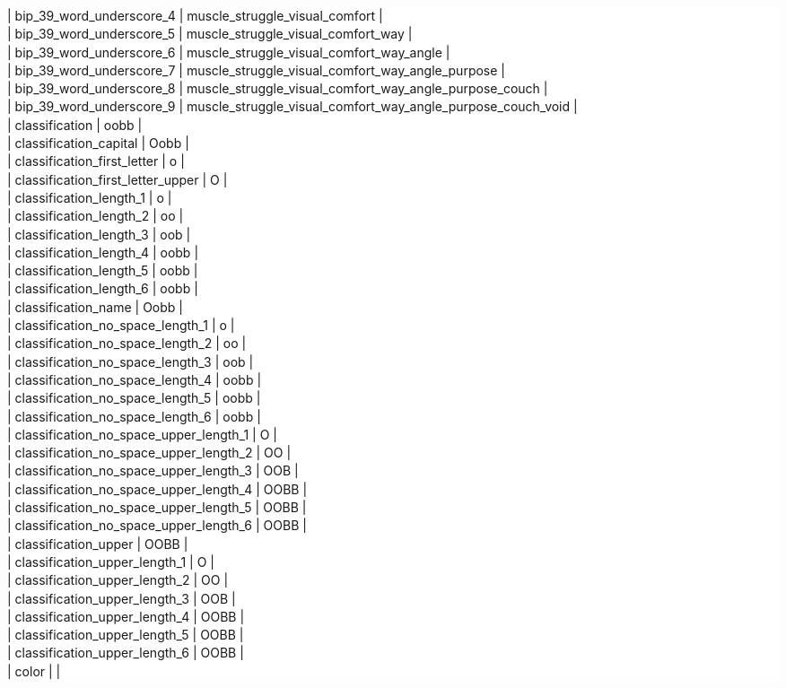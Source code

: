 | bip_39_word_underscore_4 | muscle_struggle_visual_comfort |  
| bip_39_word_underscore_5 | muscle_struggle_visual_comfort_way |  
| bip_39_word_underscore_6 | muscle_struggle_visual_comfort_way_angle |  
| bip_39_word_underscore_7 | muscle_struggle_visual_comfort_way_angle_purpose |  
| bip_39_word_underscore_8 | muscle_struggle_visual_comfort_way_angle_purpose_couch |  
| bip_39_word_underscore_9 | muscle_struggle_visual_comfort_way_angle_purpose_couch_void |  
| classification | oobb |  
| classification_capital | Oobb |  
| classification_first_letter | o |  
| classification_first_letter_upper | O |  
| classification_length_1 | o |  
| classification_length_2 | oo |  
| classification_length_3 | oob |  
| classification_length_4 | oobb |  
| classification_length_5 | oobb |  
| classification_length_6 | oobb |  
| classification_name | Oobb |  
| classification_no_space_length_1 | o |  
| classification_no_space_length_2 | oo |  
| classification_no_space_length_3 | oob |  
| classification_no_space_length_4 | oobb |  
| classification_no_space_length_5 | oobb |  
| classification_no_space_length_6 | oobb |  
| classification_no_space_upper_length_1 | O |  
| classification_no_space_upper_length_2 | OO |  
| classification_no_space_upper_length_3 | OOB |  
| classification_no_space_upper_length_4 | OOBB |  
| classification_no_space_upper_length_5 | OOBB |  
| classification_no_space_upper_length_6 | OOBB |  
| classification_upper | OOBB |  
| classification_upper_length_1 | O |  
| classification_upper_length_2 | OO |  
| classification_upper_length_3 | OOB |  
| classification_upper_length_4 | OOBB |  
| classification_upper_length_5 | OOBB |  
| classification_upper_length_6 | OOBB |  
| color |  |  